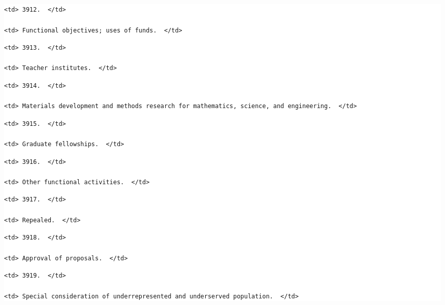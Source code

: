   </tr>

  <tr>

    <td> 3912.  </td>

    <td> Functional objectives; uses of funds.  </td>

  </tr>

  <tr>

    <td> 3913.  </td>

    <td> Teacher institutes.  </td>

  </tr>

  <tr>

    <td> 3914.  </td>

    <td> Materials development and methods research for mathematics, science, and engineering.  </td>

  </tr>

  <tr>

    <td> 3915.  </td>

    <td> Graduate fellowships.  </td>

  </tr>

  <tr>

    <td> 3916.  </td>

    <td> Other functional activities.  </td>

  </tr>

  <tr>

    <td> 3917.  </td>

    <td> Repealed.  </td>

  </tr>

  <tr>

    <td> 3918.  </td>

    <td> Approval of proposals.  </td>

  </tr>

  <tr>

    <td> 3919.  </td>

    <td> Special consideration of underrepresented and underserved population.  </td>

  </tr>
